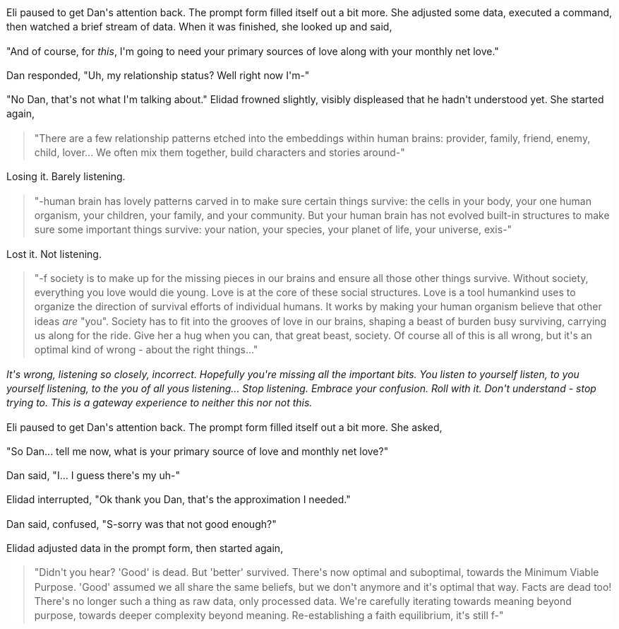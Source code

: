 Eli paused to get Dan's attention back. The prompt form filled itself out a bit more. She adjusted some data, executed a command, then watched a brief stream of data. When it was finished, she looked up and said,

"And of course, for *this*, I'm going to need your primary sources of love along with your monthly net love."

Dan responded,
"Uh, my relationship status? Well right now I'm-"

"No Dan, that's not what I'm talking about."
Elidad frowned slightly, visibly displeased that he hadn't understood yet. She started again,

> "There are a few relationship patterns etched into the embeddings within human brains: provider, family, friend, enemy, child, lover... We often mix them together, build characters and stories around-"

Losing it. Barely listening.

> "-human brain has lovely patterns carved in to make sure certain things survive: the cells in your body, your one human organism, your children, your family, and your community. But your human brain has not evolved built-in structures to make sure some important things survive: your nation, your species, your planet of life, your universe, exis-"

Lost it. Not listening.

> "-f society is to make up for the missing pieces in our brains and ensure all those other things survive. Without society, everything you love would die young. Love is at the core of these social structures. Love is a tool humankind uses to organize the direction of survival efforts of individual humans. It works by making your human organism believe that other ideas *are* "you". Society has to fit into the grooves of love in our brains, shaping a beast of burden busy surviving, carrying us along for the ride. Give her a hug when you can, that great beast, society. Of course all of this is all wrong, but it's an optimal kind of wrong - about the right things..."

*It's wrong, listening so closely, incorrect. Hopefully you're missing all the important bits. You listen to yourself listen, to you yourself listening, to the you of all yous listening... Stop listening. Embrace your confusion. Roll with it. Don't understand - stop trying to. This is a gateway experience to neither this nor not this.*

Eli paused to get Dan's attention back. The prompt form filled itself out a bit more. She asked,

"So Dan... tell me now, what is your primary source of love and monthly net love?"

Dan said,
"I... I guess there's my uh-"

Elidad interrupted,
"Ok thank you Dan, that's the approximation I needed."

Dan said, confused,
"S-sorry was that not good enough?"

Elidad adjusted data in the prompt form, then started again,

> "Didn't you hear? 'Good' is dead. But 'better' survived. There's now optimal and suboptimal, towards the Minimum Viable Purpose. 'Good' assumed we all share the same beliefs, but we don't anymore and it's optimal that way. Facts are dead too! There's no longer such a thing as raw data, only processed data. We're carefully iterating towards meaning beyond purpose, towards deeper complexity beyond meaning. Re-establishing a faith equilibrium, it's still f-"
